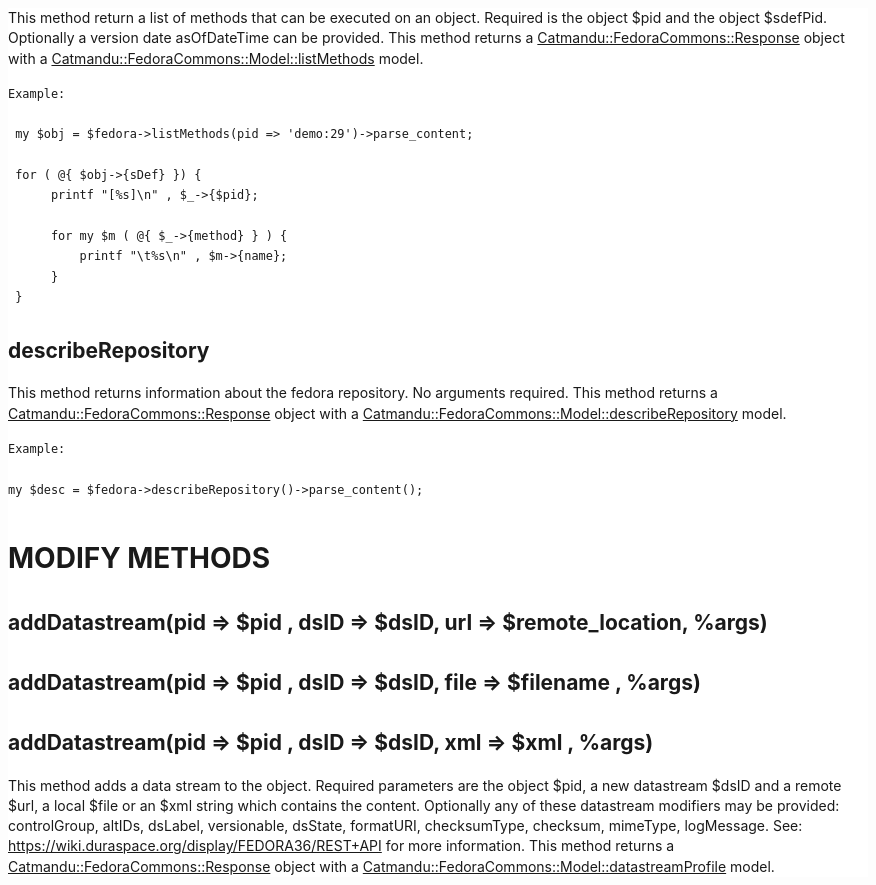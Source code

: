 This method return a list of methods that can be executed on an object. Required is the object $pid
and the object $sdefPid. Optionally a version date asOfDateTime can be provided.
This method returns a [Catmandu::FedoraCommons::Response](https://metacpan.org/pod/Catmandu::FedoraCommons::Response) object with a [Catmandu::FedoraCommons::Model::listMethods](https://metacpan.org/pod/Catmandu::FedoraCommons::Model::listMethods)
model.

    Example:
    
     my $obj = $fedora->listMethods(pid => 'demo:29')->parse_content;
     
     for ( @{ $obj->{sDef} }) {
          printf "[%s]\n" , $_->{$pid};
          
          for my $m ( @{ $_->{method} } ) {
              printf "\t%s\n" , $m->{name};
          }
     }

## describeRepository

This method returns information about the fedora repository. No arguments required.
This method returns a [Catmandu::FedoraCommons::Response](https://metacpan.org/pod/Catmandu::FedoraCommons::Response) object with a [Catmandu::FedoraCommons::Model::describeRepository](https://metacpan.org/pod/Catmandu::FedoraCommons::Model::describeRepository) model.

    Example:

    my $desc = $fedora->describeRepository()->parse_content();

# MODIFY METHODS

## addDatastream(pid => $pid , dsID => $dsID, url => $remote\_location, %args)

## addDatastream(pid => $pid , dsID => $dsID, file => $filename , %args)

## addDatastream(pid => $pid , dsID => $dsID, xml => $xml , %args)

This method adds a data stream to the object. Required parameters are the object $pid, a new datastream $dsID and
a remote $url, a local $file or an $xml string which contains the content. Optionally any of these datastream modifiers
may be provided: controlGroup, altIDs, dsLabel, versionable, dsState, formatURI, checksumType, checksum,
mimeType, logMessage. See: https://wiki.duraspace.org/display/FEDORA36/REST+API for more information.
This method returns a [Catmandu::FedoraCommons::Response](https://metacpan.org/pod/Catmandu::FedoraCommons::Response) object with a [Catmandu::FedoraCommons::Model::datastreamProfile](https://metacpan.org/pod/Catmandu::FedoraCommons::Model::datastreamProfile)
model.
